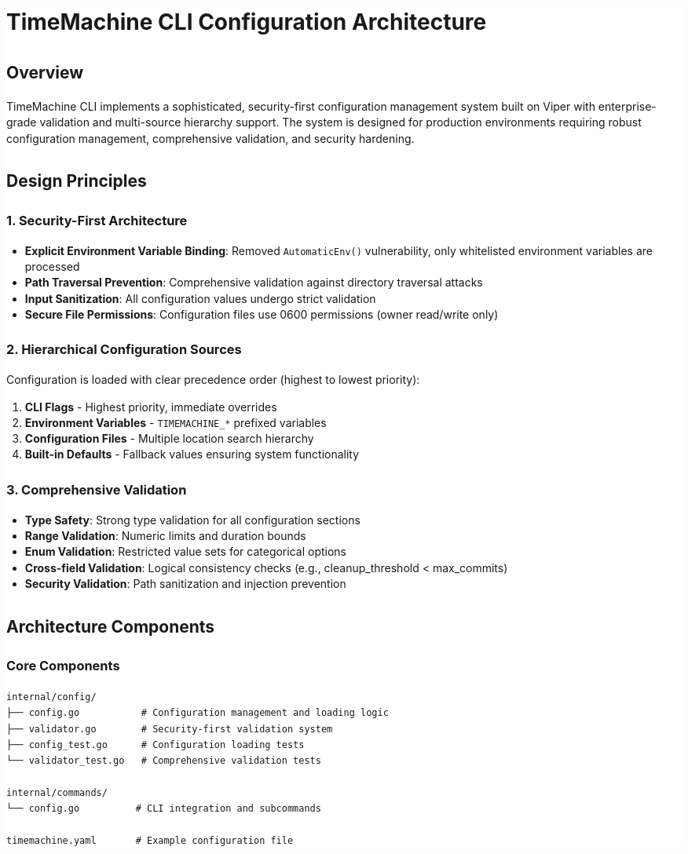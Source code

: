 # TimeMachine CLI Configuration Architecture

## Overview

TimeMachine CLI implements a sophisticated, security-first configuration management system built on Viper with enterprise-grade validation and multi-source hierarchy support. The system is designed for production environments requiring robust configuration management, comprehensive validation, and security hardening.

## Design Principles

### 1. Security-First Architecture
- **Explicit Environment Variable Binding**: Removed `AutomaticEnv()` vulnerability, only whitelisted environment variables are processed
- **Path Traversal Prevention**: Comprehensive validation against directory traversal attacks
- **Input Sanitization**: All configuration values undergo strict validation
- **Secure File Permissions**: Configuration files use 0600 permissions (owner read/write only)

### 2. Hierarchical Configuration Sources
Configuration is loaded with clear precedence order (highest to lowest priority):
1. **CLI Flags** - Highest priority, immediate overrides
2. **Environment Variables** - `TIMEMACHINE_*` prefixed variables
3. **Configuration Files** - Multiple location search hierarchy
4. **Built-in Defaults** - Fallback values ensuring system functionality

### 3. Comprehensive Validation
- **Type Safety**: Strong type validation for all configuration sections
- **Range Validation**: Numeric limits and duration bounds
- **Enum Validation**: Restricted value sets for categorical options
- **Cross-field Validation**: Logical consistency checks (e.g., cleanup_threshold < max_commits)
- **Security Validation**: Path sanitization and injection prevention

## Architecture Components

### Core Components

```
internal/config/
├── config.go           # Configuration management and loading logic
├── validator.go        # Security-first validation system
├── config_test.go      # Configuration loading tests
└── validator_test.go   # Comprehensive validation tests

internal/commands/
└── config.go          # CLI integration and subcommands

timemachine.yaml       # Example configuration file
```

